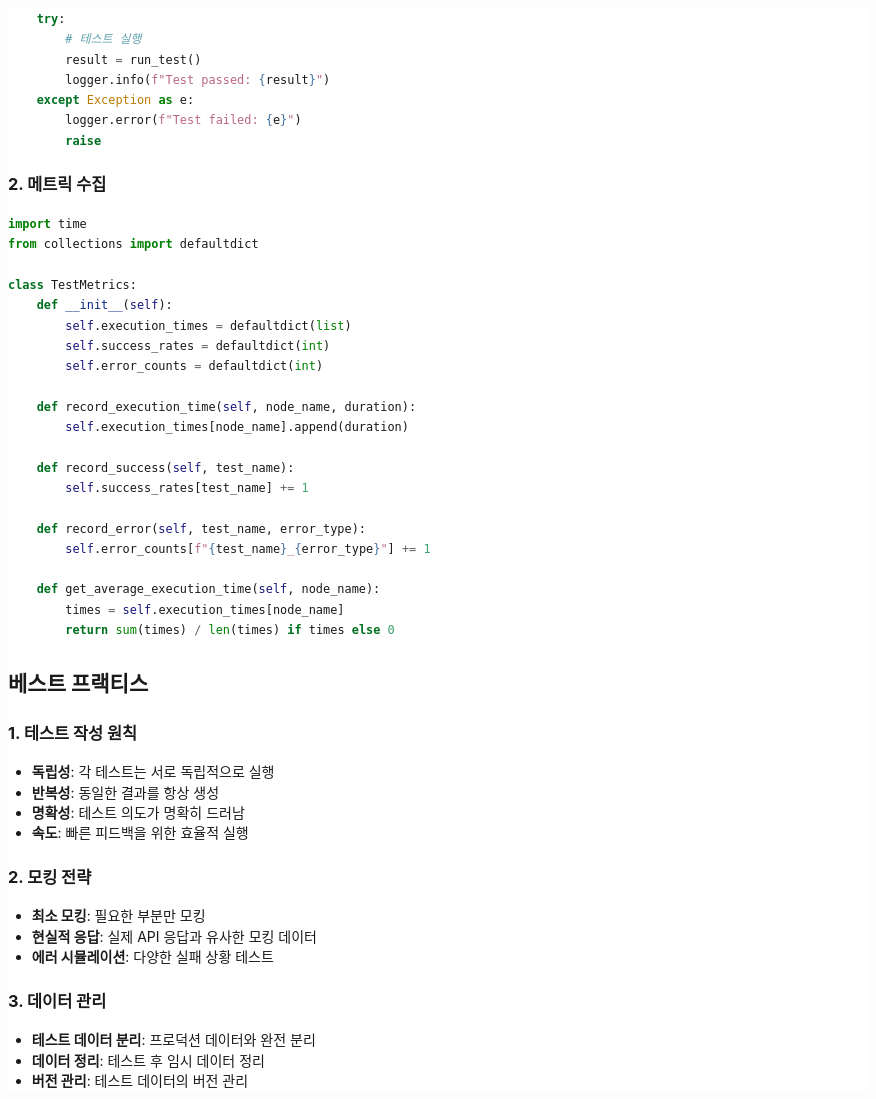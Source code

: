 ```python
    try:
        # 테스트 실행
        result = run_test()
        logger.info(f"Test passed: {result}")
    except Exception as e:
        logger.error(f"Test failed: {e}")
        raise
```

### 2. 메트릭 수집

```python
import time
from collections import defaultdict

class TestMetrics:
    def __init__(self):
        self.execution_times = defaultdict(list)
        self.success_rates = defaultdict(int)
        self.error_counts = defaultdict(int)
    
    def record_execution_time(self, node_name, duration):
        self.execution_times[node_name].append(duration)
    
    def record_success(self, test_name):
        self.success_rates[test_name] += 1
    
    def record_error(self, test_name, error_type):
        self.error_counts[f"{test_name}_{error_type}"] += 1
    
    def get_average_execution_time(self, node_name):
        times = self.execution_times[node_name]
        return sum(times) / len(times) if times else 0
```

## 베스트 프랙티스

### 1. 테스트 작성 원칙
- **독립성**: 각 테스트는 서로 독립적으로 실행
- **반복성**: 동일한 결과를 항상 생성
- **명확성**: 테스트 의도가 명확히 드러남
- **속도**: 빠른 피드백을 위한 효율적 실행

### 2. 모킹 전략
- **최소 모킹**: 필요한 부분만 모킹
- **현실적 응답**: 실제 API 응답과 유사한 모킹 데이터
- **에러 시뮬레이션**: 다양한 실패 상황 테스트

### 3. 데이터 관리
- **테스트 데이터 분리**: 프로덕션 데이터와 완전 분리
- **데이터 정리**: 테스트 후 임시 데이터 정리
- **버전 관리**: 테스트 데이터의 버전 관리
